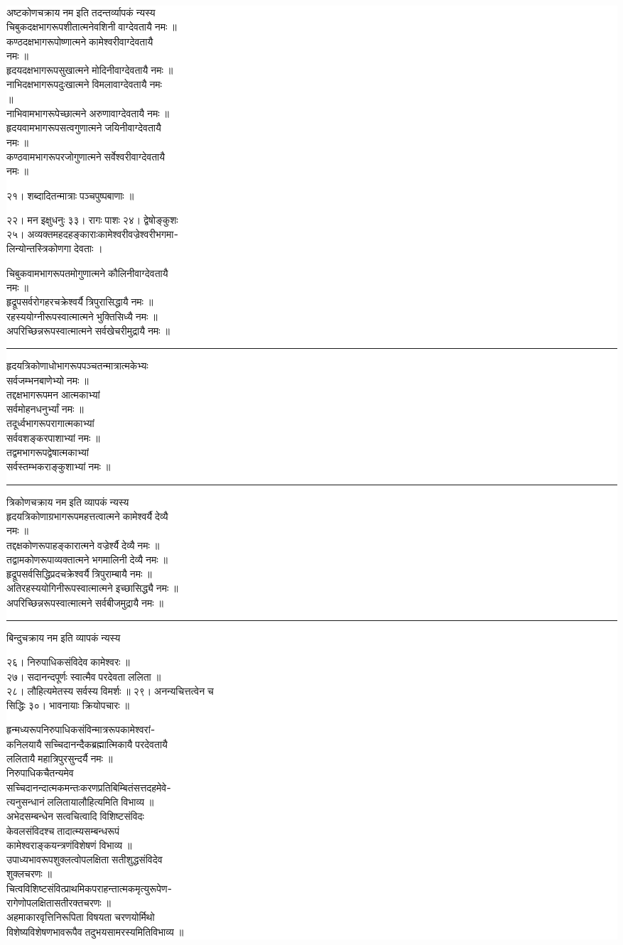 अष्टकोणचक्राय नम इति तदन्तर्व्यापकं न्यस्य  
चिबुकदक्षभागरूपशीतात्मनेवशिनी वाग्देवतायै नमः ॥  
कण्ठदक्षभागरूपोष्णात्मने कामेश्वरीवाग्देवतायै   
नमः ॥  
हृदयदक्षभागरूपसुखात्मने मोदिनीवाग्देवतायै नमः ॥  
नाभिदक्षभागरूपदुःखात्मने विमलावाग्देवतायै नमः   
॥  
नाभिवामभागरूपेच्छात्मने अरुणावाग्देवतायै नमः ॥  
हृदयवामभागरूपसत्वगुणात्मने जयिनीवाग्देवतायै   
नमः ॥  
कण्ठवामभागरूपरजोगुणात्मने सर्वेश्वरीवाग्देवतायै   
नमः ॥  
  
२१। शब्दादितन्मात्राः पञ्चपुष्पबाणाः ॥  
  
२२। मन इक्षुधनुः ३३। रागः पाशः २४। द्वेषोङ्कुशः  
२५। अव्यक्तमहदहङ्काराःकामेश्वरीवज्रेश्वरीभगमा-  
लिन्योन्तस्त्रिकोणगा देवताः ।  
  
चिबुकवामभागरूपतमोगुणात्मने कौलिनीवाग्देवतायै   
नमः ॥  
हृद्रूपसर्वरोगहरचक्रेश्वर्यै त्रिपुरासिद्धायै नमः ॥  
रहस्ययोग्नीरूपस्वात्मात्मने भुक्तिसिध्यै नमः ॥  
अपरिच्छिन्नरूपस्वात्मात्मने सर्वखेचरीमुद्रायै नमः ॥  
__________  
हृदयत्रिकोणाधोभागरूपपञ्चतन्मात्रात्मकेभ्यः   
सर्वजम्भनबाणेभ्यो नमः ॥  
तद्दक्षभागरूपमन आत्मकाभ्यां   
सर्वमोहनधनुर्भ्यां नमः ॥  
तदूर्ध्वभागरूपरागात्मकाभ्यां   
सर्ववशङ्करपाशाभ्यां नमः ॥  
तद्वमभागरूपद्वेषात्मकाभ्यां   
सर्वस्तम्भकराङ्कुशाभ्यां नमः ॥  
___________  
त्रिकोणचक्राय नम इति व्यापकं न्यस्य  
हृदयत्रिकोणाग्रभागरूपमहत्तत्वात्मने कामेश्वर्यै देव्यै   
नमः ॥  
तद्दक्षकोणरूपाहङ्कारात्मने वज्रेर्श्यै देव्यै नमः ॥  
तद्वामकोणरूपाव्यक्तात्मने भगमालिनी देव्यै नमः ॥  
हृद्रूपसर्वसिद्धिप्रदचक्रेश्वर्यै त्रिपुराम्बायै नमः ॥  
अतिरहस्ययोगिनीरूपस्वात्मात्मने इच्छासिद्ध्यै नमः ॥  
अपरिच्छिन्नरूपस्वात्मात्मने सर्वबीजमुद्रायै नमः ॥  
__________________  
बिन्दुचक्राय नम इति व्यापकं न्यस्य  
  
२६। निरुपाधिकसंविदेव कामेश्वरः ॥  
२७। सदानन्दपूर्णः स्वात्मैव परदेवता ललिता ॥  
२८। लौहित्यमेतस्य सर्वस्य विमर्शः ॥ २९। अनन्यचित्तत्वेन च   
सिद्धिः ३०। भावनायाः क्रियोपचारः ॥  
  
हृन्मध्यरूपनिरुपाधिकसंविन्मात्ररूपकामेश्वरां-  
कनिलयायै सच्चिदानन्दैकब्रह्मात्मिकायै परदेवतायै   
ललितायै महात्रिपुरसुन्दर्यै नमः ॥  
निरुपाधिकचैतन्यमेव   
सच्चिदानन्दात्मकमन्तःकरणप्रतिबिम्बितंसत्तदहमेवे-  
त्यनुसन्धानं ललितायालौहित्यमिति विभाव्य ॥  
अभेदसम्बन्धेन सत्वचित्वादि विशिष्टसंविदः   
केवलसंविदश्च तादात्म्यसम्बन्धरूपं   
कामेश्वराङ्कयन्त्रणंविशेषणं विभाव्य ॥  
उपाध्यभावरूपशुक्लत्वोपलक्षिता सतीशुद्धसंविदेव   
शुक्लचरणः ॥  
चित्वविशिष्टसंवित्प्राथमिकपराहन्तात्मकमृत्युरूपेण-  
रागेणोपलक्षितासतीरक्तचरणः ॥  
अहमाकारवृत्तिनिरूपिता विषयता चरणयोर्मिथो   
विशेष्यविशेषणभावरूपैव तदुभयसामरस्यमितिविभाव्य ॥  